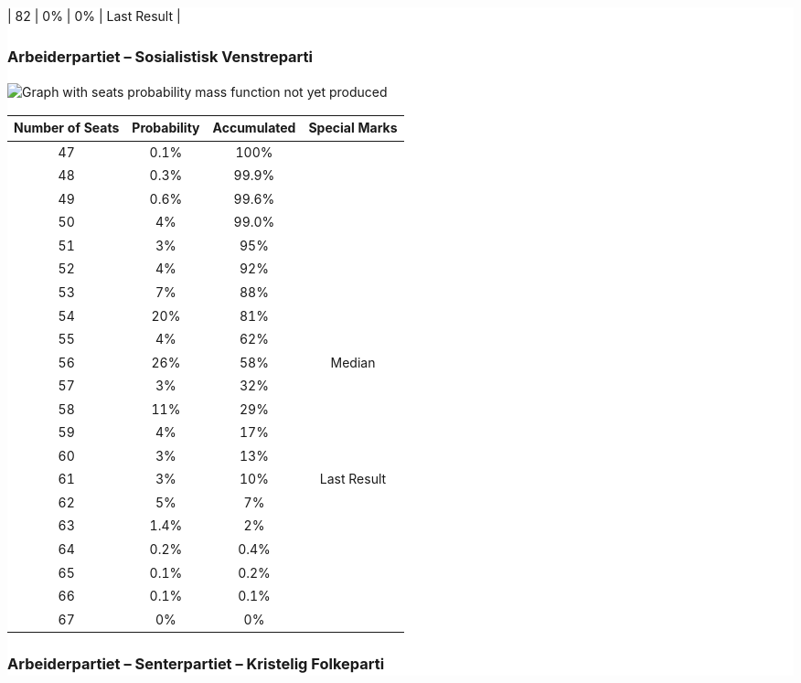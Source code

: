 | 82 | 0% | 0% | Last Result |

### Arbeiderpartiet – Sosialistisk Venstreparti

![Graph with seats probability mass function not yet produced](2024-02-07-Norfakta-coalitions-seats-pmf-ap–sv.png "Seats Probability Mass Function")

| Number of Seats | Probability | Accumulated | Special Marks |
|:---------------:|:-----------:|:-----------:|:-------------:|
| 47 | 0.1% | 100% |  |
| 48 | 0.3% | 99.9% |  |
| 49 | 0.6% | 99.6% |  |
| 50 | 4% | 99.0% |  |
| 51 | 3% | 95% |  |
| 52 | 4% | 92% |  |
| 53 | 7% | 88% |  |
| 54 | 20% | 81% |  |
| 55 | 4% | 62% |  |
| 56 | 26% | 58% | Median |
| 57 | 3% | 32% |  |
| 58 | 11% | 29% |  |
| 59 | 4% | 17% |  |
| 60 | 3% | 13% |  |
| 61 | 3% | 10% | Last Result |
| 62 | 5% | 7% |  |
| 63 | 1.4% | 2% |  |
| 64 | 0.2% | 0.4% |  |
| 65 | 0.1% | 0.2% |  |
| 66 | 0.1% | 0.1% |  |
| 67 | 0% | 0% |  |

### Arbeiderpartiet – Senterpartiet – Kristelig Folkeparti
